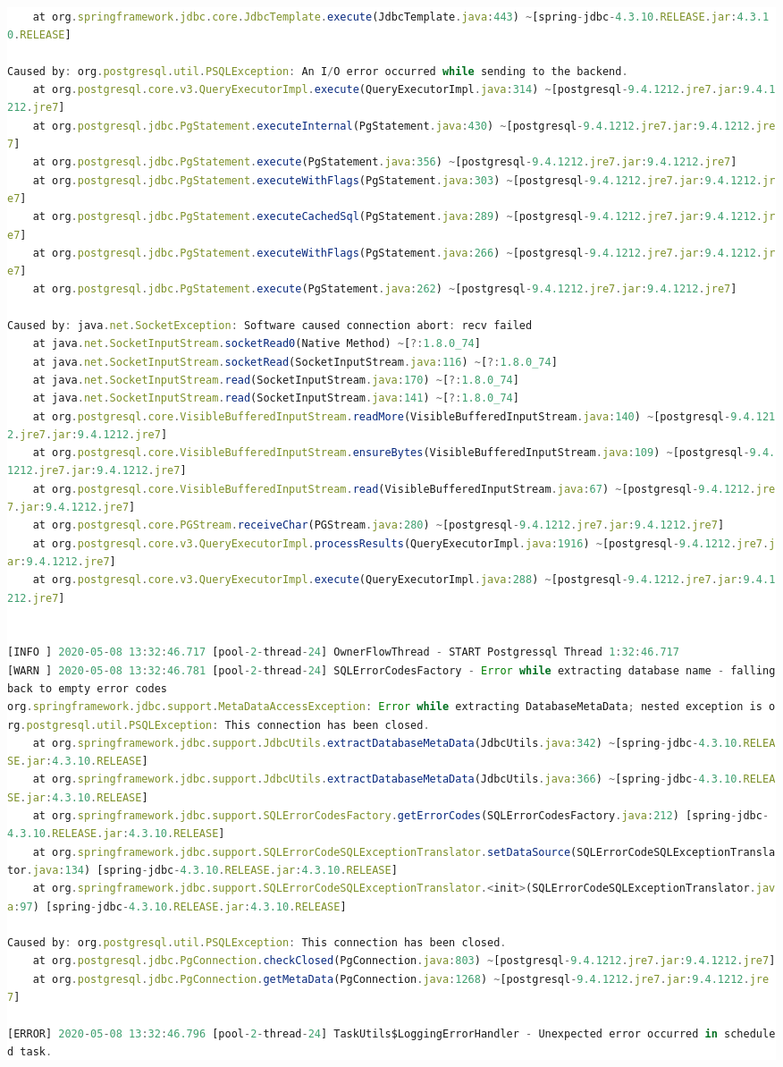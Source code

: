 ```JavaScript
	at org.springframework.jdbc.core.JdbcTemplate.execute(JdbcTemplate.java:443) ~[spring-jdbc-4.3.10.RELEASE.jar:4.3.10.RELEASE]

Caused by: org.postgresql.util.PSQLException: An I/O error occurred while sending to the backend.
	at org.postgresql.core.v3.QueryExecutorImpl.execute(QueryExecutorImpl.java:314) ~[postgresql-9.4.1212.jre7.jar:9.4.1212.jre7]
	at org.postgresql.jdbc.PgStatement.executeInternal(PgStatement.java:430) ~[postgresql-9.4.1212.jre7.jar:9.4.1212.jre7]
	at org.postgresql.jdbc.PgStatement.execute(PgStatement.java:356) ~[postgresql-9.4.1212.jre7.jar:9.4.1212.jre7]
	at org.postgresql.jdbc.PgStatement.executeWithFlags(PgStatement.java:303) ~[postgresql-9.4.1212.jre7.jar:9.4.1212.jre7]
	at org.postgresql.jdbc.PgStatement.executeCachedSql(PgStatement.java:289) ~[postgresql-9.4.1212.jre7.jar:9.4.1212.jre7]
	at org.postgresql.jdbc.PgStatement.executeWithFlags(PgStatement.java:266) ~[postgresql-9.4.1212.jre7.jar:9.4.1212.jre7]
	at org.postgresql.jdbc.PgStatement.execute(PgStatement.java:262) ~[postgresql-9.4.1212.jre7.jar:9.4.1212.jre7]

Caused by: java.net.SocketException: Software caused connection abort: recv failed
	at java.net.SocketInputStream.socketRead0(Native Method) ~[?:1.8.0_74]
	at java.net.SocketInputStream.socketRead(SocketInputStream.java:116) ~[?:1.8.0_74]
	at java.net.SocketInputStream.read(SocketInputStream.java:170) ~[?:1.8.0_74]
	at java.net.SocketInputStream.read(SocketInputStream.java:141) ~[?:1.8.0_74]
	at org.postgresql.core.VisibleBufferedInputStream.readMore(VisibleBufferedInputStream.java:140) ~[postgresql-9.4.1212.jre7.jar:9.4.1212.jre7]
	at org.postgresql.core.VisibleBufferedInputStream.ensureBytes(VisibleBufferedInputStream.java:109) ~[postgresql-9.4.1212.jre7.jar:9.4.1212.jre7]
	at org.postgresql.core.VisibleBufferedInputStream.read(VisibleBufferedInputStream.java:67) ~[postgresql-9.4.1212.jre7.jar:9.4.1212.jre7]
	at org.postgresql.core.PGStream.receiveChar(PGStream.java:280) ~[postgresql-9.4.1212.jre7.jar:9.4.1212.jre7]
	at org.postgresql.core.v3.QueryExecutorImpl.processResults(QueryExecutorImpl.java:1916) ~[postgresql-9.4.1212.jre7.jar:9.4.1212.jre7]
	at org.postgresql.core.v3.QueryExecutorImpl.execute(QueryExecutorImpl.java:288) ~[postgresql-9.4.1212.jre7.jar:9.4.1212.jre7]


[INFO ] 2020-05-08 13:32:46.717 [pool-2-thread-24] OwnerFlowThread - START Postgressql Thread 1:32:46.717
[WARN ] 2020-05-08 13:32:46.781 [pool-2-thread-24] SQLErrorCodesFactory - Error while extracting database name - falling back to empty error codes
org.springframework.jdbc.support.MetaDataAccessException: Error while extracting DatabaseMetaData; nested exception is org.postgresql.util.PSQLException: This connection has been closed.
	at org.springframework.jdbc.support.JdbcUtils.extractDatabaseMetaData(JdbcUtils.java:342) ~[spring-jdbc-4.3.10.RELEASE.jar:4.3.10.RELEASE]
	at org.springframework.jdbc.support.JdbcUtils.extractDatabaseMetaData(JdbcUtils.java:366) ~[spring-jdbc-4.3.10.RELEASE.jar:4.3.10.RELEASE]
	at org.springframework.jdbc.support.SQLErrorCodesFactory.getErrorCodes(SQLErrorCodesFactory.java:212) [spring-jdbc-4.3.10.RELEASE.jar:4.3.10.RELEASE]
	at org.springframework.jdbc.support.SQLErrorCodeSQLExceptionTranslator.setDataSource(SQLErrorCodeSQLExceptionTranslator.java:134) [spring-jdbc-4.3.10.RELEASE.jar:4.3.10.RELEASE]
	at org.springframework.jdbc.support.SQLErrorCodeSQLExceptionTranslator.<init>(SQLErrorCodeSQLExceptionTranslator.java:97) [spring-jdbc-4.3.10.RELEASE.jar:4.3.10.RELEASE]

Caused by: org.postgresql.util.PSQLException: This connection has been closed.
	at org.postgresql.jdbc.PgConnection.checkClosed(PgConnection.java:803) ~[postgresql-9.4.1212.jre7.jar:9.4.1212.jre7]
	at org.postgresql.jdbc.PgConnection.getMetaData(PgConnection.java:1268) ~[postgresql-9.4.1212.jre7.jar:9.4.1212.jre7]

[ERROR] 2020-05-08 13:32:46.796 [pool-2-thread-24] TaskUtils$LoggingErrorHandler - Unexpected error occurred in scheduled task.
```
